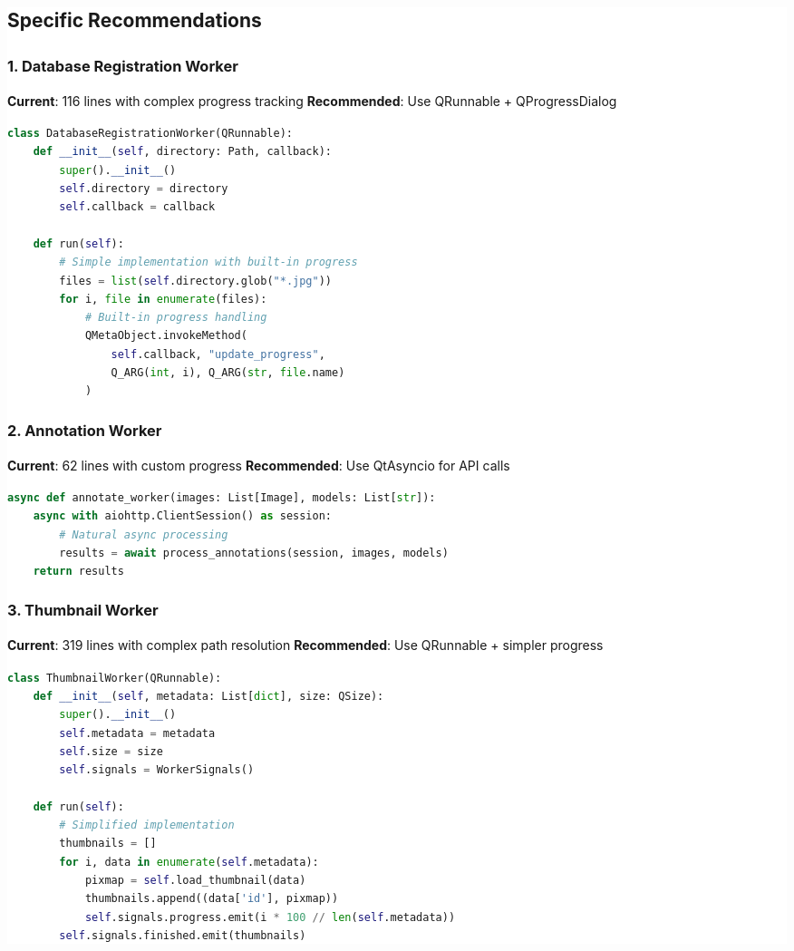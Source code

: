 ## Specific Recommendations

### 1. Database Registration Worker
**Current**: 116 lines with complex progress tracking
**Recommended**: Use QRunnable + QProgressDialog
```python
class DatabaseRegistrationWorker(QRunnable):
    def __init__(self, directory: Path, callback):
        super().__init__()
        self.directory = directory
        self.callback = callback
    
    def run(self):
        # Simple implementation with built-in progress
        files = list(self.directory.glob("*.jpg"))
        for i, file in enumerate(files):
            # Built-in progress handling
            QMetaObject.invokeMethod(
                self.callback, "update_progress", 
                Q_ARG(int, i), Q_ARG(str, file.name)
            )
```

### 2. Annotation Worker
**Current**: 62 lines with custom progress
**Recommended**: Use QtAsyncio for API calls
```python
async def annotate_worker(images: List[Image], models: List[str]):
    async with aiohttp.ClientSession() as session:
        # Natural async processing
        results = await process_annotations(session, images, models)
    return results
```

### 3. Thumbnail Worker
**Current**: 319 lines with complex path resolution
**Recommended**: Use QRunnable + simpler progress
```python
class ThumbnailWorker(QRunnable):
    def __init__(self, metadata: List[dict], size: QSize):
        super().__init__()
        self.metadata = metadata
        self.size = size
        self.signals = WorkerSignals()
    
    def run(self):
        # Simplified implementation
        thumbnails = []
        for i, data in enumerate(self.metadata):
            pixmap = self.load_thumbnail(data)
            thumbnails.append((data['id'], pixmap))
            self.signals.progress.emit(i * 100 // len(self.metadata))
        self.signals.finished.emit(thumbnails)
```
